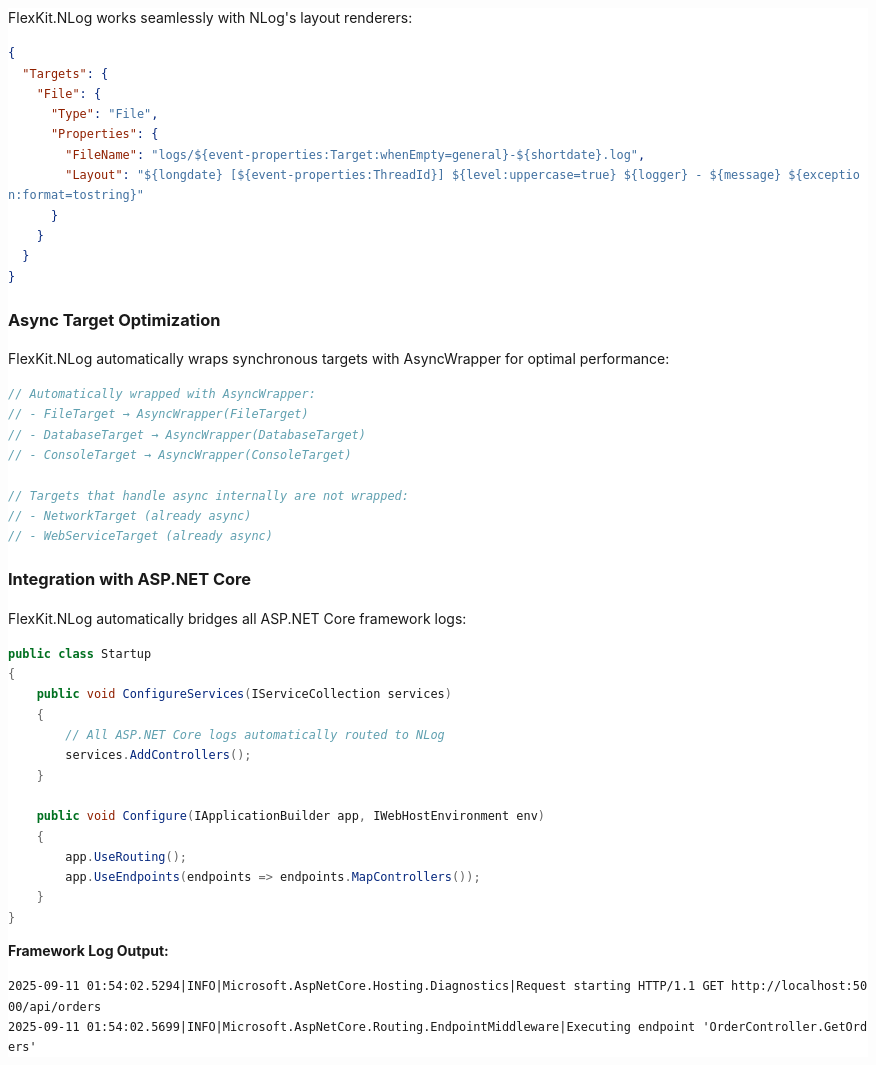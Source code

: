 FlexKit.NLog works seamlessly with NLog's layout renderers:

```json
{
  "Targets": {
    "File": {
      "Type": "File",
      "Properties": {
        "FileName": "logs/${event-properties:Target:whenEmpty=general}-${shortdate}.log",
        "Layout": "${longdate} [${event-properties:ThreadId}] ${level:uppercase=true} ${logger} - ${message} ${exception:format=tostring}"
      }
    }
  }
}
```

### Async Target Optimization

FlexKit.NLog automatically wraps synchronous targets with AsyncWrapper for optimal performance:

```csharp
// Automatically wrapped with AsyncWrapper:
// - FileTarget → AsyncWrapper(FileTarget)
// - DatabaseTarget → AsyncWrapper(DatabaseTarget)
// - ConsoleTarget → AsyncWrapper(ConsoleTarget)

// Targets that handle async internally are not wrapped:
// - NetworkTarget (already async)
// - WebServiceTarget (already async)
```

### Integration with ASP.NET Core

FlexKit.NLog automatically bridges all ASP.NET Core framework logs:

```csharp
public class Startup
{
    public void ConfigureServices(IServiceCollection services)
    {
        // All ASP.NET Core logs automatically routed to NLog
        services.AddControllers();
    }
    
    public void Configure(IApplicationBuilder app, IWebHostEnvironment env)
    {
        app.UseRouting();
        app.UseEndpoints(endpoints => endpoints.MapControllers());
    }
}
```

**Framework Log Output:**
```
2025-09-11 01:54:02.5294|INFO|Microsoft.AspNetCore.Hosting.Diagnostics|Request starting HTTP/1.1 GET http://localhost:5000/api/orders
2025-09-11 01:54:02.5699|INFO|Microsoft.AspNetCore.Routing.EndpointMiddleware|Executing endpoint 'OrderController.GetOrders'
```
